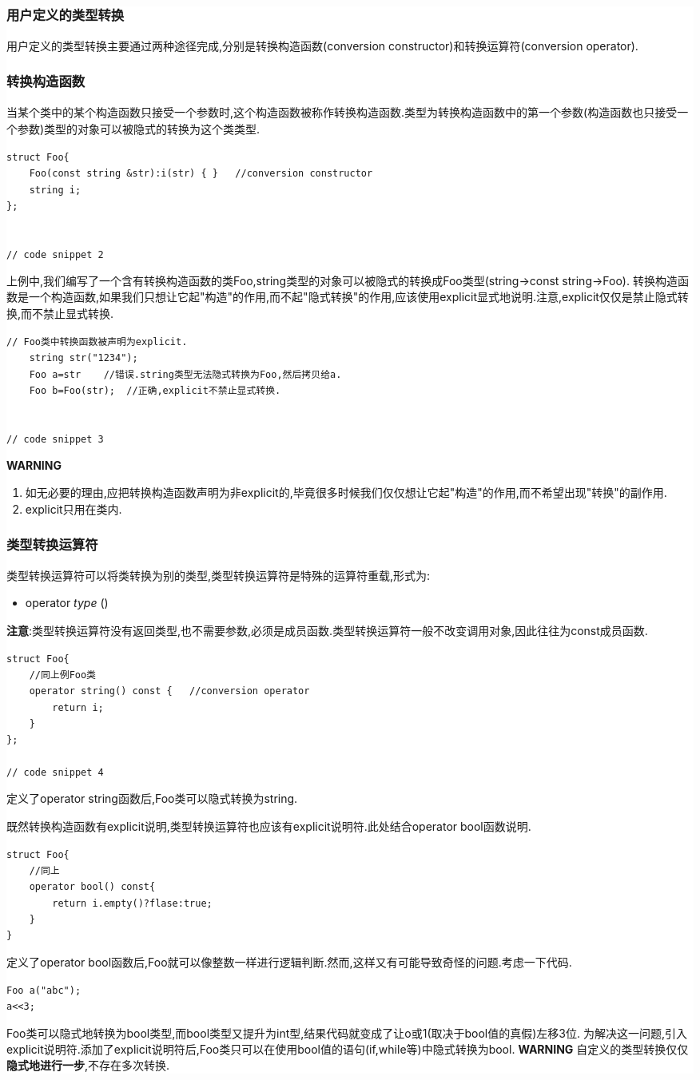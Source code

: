 ### 用户定义的类型转换
用户定义的类型转换主要通过两种途径完成,分别是转换构造函数(conversion constructor)和转换运算符(conversion operator).

### 转换构造函数
当某个类中的某个构造函数只接受一个参数时,这个构造函数被称作转换构造函数.类型为转换构造函数中的第一个参数(构造函数也只接受一个参数)类型的对象可以被隐式的转换为这个类类型.
```
struct Foo{
    Foo(const string &str):i(str) { }   //conversion constructor
    string i;
};


// code snippet 2
```
上例中,我们编写了一个含有转换构造函数的类Foo,string类型的对象可以被隐式的转换成Foo类型(string->const string->Foo).
转换构造函数是一个构造函数,如果我们只想让它起"构造"的作用,而不起"隐式转换"的作用,应该使用explicit显式地说明.注意,explicit仅仅是禁止隐式转换,而不禁止显式转换.
```
// Foo类中转换函数被声明为explicit.
    string str("1234");
    Foo a=str    //错误.string类型无法隐式转换为Foo,然后拷贝给a.
    Foo b=Foo(str);  //正确,explicit不禁止显式转换.


// code snippet 3
```
**WARNING**
1. 如无必要的理由,应把转换构造函数声明为非explicit的,毕竟很多时候我们仅仅想让它起"构造"的作用,而不希望出现"转换"的副作用.
2. explicit只用在类内.
### 类型转换运算符
类型转换运算符可以将类转换为别的类型,类型转换运算符是特殊的运算符重载,形式为:
* operator *type* ()

**注意**:类型转换运算符没有返回类型,也不需要参数,必须是成员函数.类型转换运算符一般不改变调用对象,因此往往为const成员函数.

```
struct Foo{
    //同上例Foo类
    operator string() const {   //conversion operator
        return i;
    }
};

// code snippet 4
```
定义了operator string函数后,Foo类可以隐式转换为string.

既然转换构造函数有explicit说明,类型转换运算符也应该有explicit说明符.此处结合operator bool函数说明.
```
struct Foo{
    //同上
    operator bool() const{
        return i.empty()?flase:true;
    }
}
```
定义了operator bool函数后,Foo就可以像整数一样进行逻辑判断.然而,这样又有可能导致奇怪的问题.考虑一下代码.
```
Foo a("abc");
a<<3;
```
Foo类可以隐式地转换为bool类型,而bool类型又提升为int型,结果代码就变成了让o或1(取决于bool值的真假)左移3位.
为解决这一问题,引入explicit说明符.添加了explicit说明符后,Foo类只可以在使用bool值的语句(if,while等)中隐式转换为bool.
**WARNING**
自定义的类型转换仅仅**隐式地进行一步**,不存在多次转换.
